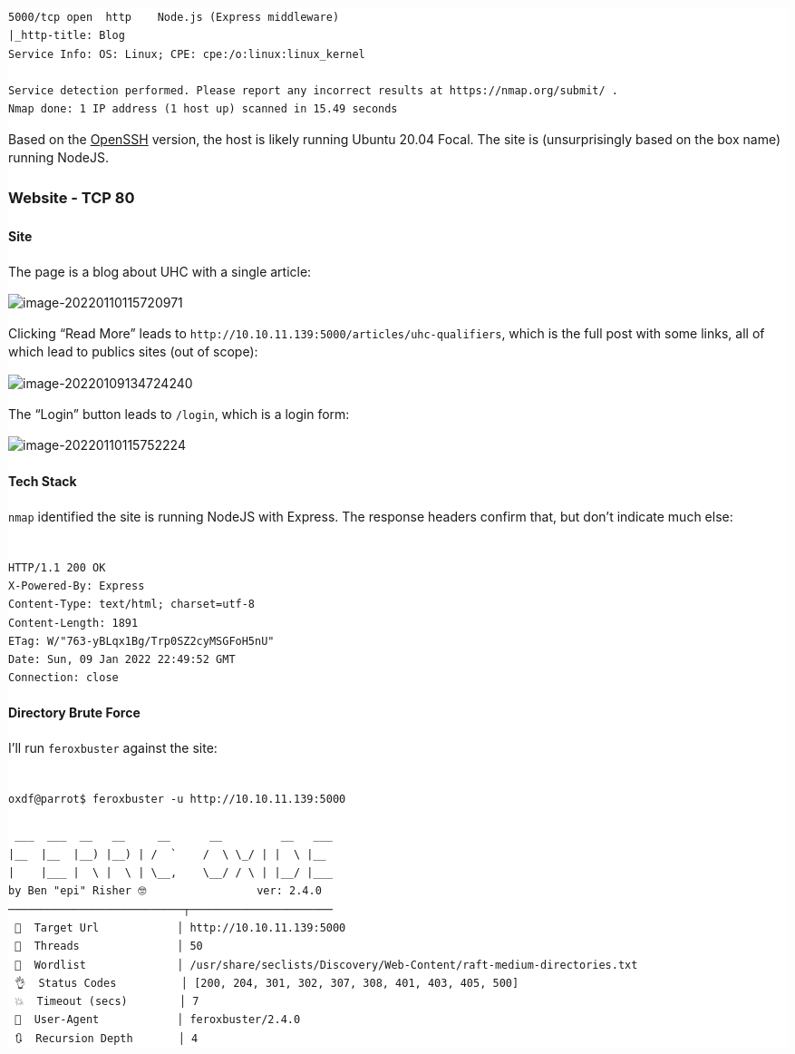 ```
5000/tcp open  http    Node.js (Express middleware)
|_http-title: Blog
Service Info: OS: Linux; CPE: cpe:/o:linux:linux_kernel

Service detection performed. Please report any incorrect results at https://nmap.org/submit/ .
Nmap done: 1 IP address (1 host up) scanned in 15.49 seconds

```

Based on the [OpenSSH](https://packages.ubuntu.com/search?keywords=openssh-server) version, the host is likely running Ubuntu 20.04 Focal. The site is (unsurprisingly based on the box name) running NodeJS.

### Website - TCP 80

#### Site

The page is a blog about UHC with a single article:

![image-20220110115720971](https://0xdfimages.gitlab.io/img/image-20220110115720971.png)

Clicking “Read More” leads to `http://10.10.11.139:5000/articles/uhc-qualifiers`, which is the full post with some links, all of which lead to publics sites (out of scope):

![image-20220109134724240](https://0xdfimages.gitlab.io/img/image-20220109134724240.png)

The “Login” button leads to `/login`, which is a login form:

![image-20220110115752224](https://0xdfimages.gitlab.io/img/image-20220110115752224.png)

#### Tech Stack

`nmap` identified the site is running NodeJS with Express. The response headers confirm that, but don’t indicate much else:

```

HTTP/1.1 200 OK
X-Powered-By: Express
Content-Type: text/html; charset=utf-8
Content-Length: 1891
ETag: W/"763-yBLqx1Bg/Trp0SZ2cyMSGFoH5nU"
Date: Sun, 09 Jan 2022 22:49:52 GMT
Connection: close

```

#### Directory Brute Force

I’ll run `feroxbuster` against the site:

```

oxdf@parrot$ feroxbuster -u http://10.10.11.139:5000

 ___  ___  __   __     __      __         __   ___
|__  |__  |__) |__) | /  `    /  \ \_/ | |  \ |__
|    |___ |  \ |  \ | \__,    \__/ / \ | |__/ |___
by Ben "epi" Risher 🤓                 ver: 2.4.0
───────────────────────────┬──────────────────────
 🎯  Target Url            │ http://10.10.11.139:5000
 🚀  Threads               │ 50
 📖  Wordlist              │ /usr/share/seclists/Discovery/Web-Content/raft-medium-directories.txt
 👌  Status Codes          │ [200, 204, 301, 302, 307, 308, 401, 403, 405, 500]
 💥  Timeout (secs)        │ 7
 🦡  User-Agent            │ feroxbuster/2.4.0
 🔃  Recursion Depth       │ 4
```